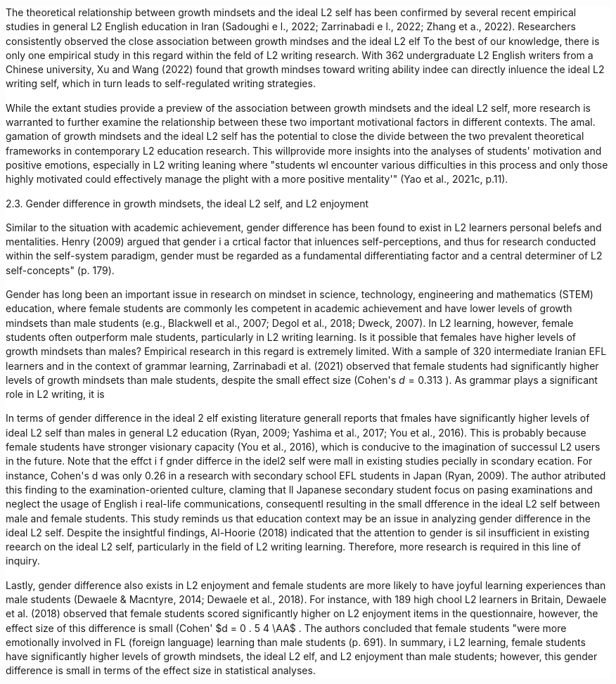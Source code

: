 The theoretical relationship between growth mindsets and the ideal L2 self has been confirmed by several recent empirical studies in general L2 English education in Iran (Sadoughi e l., 2022; Zarrinabadi e l., 2022; Zhang et a., 2022). Researchers consistently observed the close association between growth mindses and the ideal L2 elf To the best of our knowledge, there is only one empirical study in this regard within the feld of L2 writing research. With 362 undergraduate L2 English writers from a Chinese university, Xu and Wang (2022) found that growth mindses toward writing ability indee can directly inluence the ideal L2 writing self, which in turn leads to self-regulated writing strategies.

While the extant studies provide a preview of the association between growth mindsets and the ideal L2 self, more research is warranted to further examine the relationship between these two important motivational factors in different contexts. The amal. gamation of growth mindsets and the ideal L2 self has the potential to close the divide between the two prevalent theoretical frameworks in contemporary L2 education research. This willprovide more insights into the analyses of students' motivation and positive emotions, especially in L2 writing leaning where "students wl encounter various difficulties in this process and only those highly motivated could effectively manage the plight with a more positive mentality'" (Yao et al., 2021c, p.11).

2.3. Gender difference in growth mindsets, the ideal L2 self, and L2 enjoyment

Similar to the situation with academic achievement, gender difference has been found to exist in L2 learners personal belefs and mentalities. Henry (2009) argued that gender i a crtical factor that inluences self-perceptions, and thus for research conducted within the self-system paradigm, gender must be regarded as a fundamental differentiating factor and a central determiner of L2 self-concepts" (p. 179).

Gender has long been an important issue in research on mindset in science, technology, engineering and mathematics (STEM) education, where female students are commonly les competent in academic achievement and have lower levels of growth mindsets than male students (e.g., Blackwell et al., 2007; Degol et al., 2018; Dweck, 2007). In L2 learning, however, female students often outperform male students, particularly in L2 writing learning. Is it possible that females have higher levels of growth mindsets than males? Empirical research in this regard is extremely limited. With a sample of 320 intermediate Iranian EFL learners and in the context of grammar learning, Zarrinabadi et al. (2021) observed that female students had significantly higher levels of growth mindsets than male students, despite the small effect size (Cohen's $d = 0 . 3 1 3$ ). As grammar plays a significant role in L2 writing, it is

In terms of gender difference in the ideal 2 elf existing literature generall reports that fmales have significantly higher levels of ideal L2 self than males in general L2 education (Ryan, 2009; Yashima et al., 2017; You et al., 2016). This is probably because female students have stronger visionary capacity (You et al., 2016), which is conducive to the imagination of successul L2 users in the future. Note that the effct i f gnder differce in the idel2 self were mall in existing studies pecially in scondary ecation. For instance, Cohen's d was only 0.26 in a research with secondary school EFL students in Japan (Ryan, 2009). The author atributed this finding to the examination-oriented culture, claming that ll Japanese secondary student focus on pasing examinations and neglect the usage of English i real-life communications, consequentl resulting in the small dfference in the ideal L2 self between male and female students. This study reminds us that education context may be an issue in analyzing gender difference in the ideal L2 self. Despite the insightful findings, Al-Hoorie (2018) indicated that the attention to gender is sil insufficient in existing reearch on the ideal L2 self, particularly in the field of L2 writing learning. Therefore, more research is required in this line of inquiry.

Lastly, gender difference also exists in L2 enjoyment and female students are more likely to have joyful learning experiences than male students (Dewaele & Macntyre, 2014; Dewaele et al., 2018). For instance, with 189 high chool L2 learners in Britain, Dewaele et al. (2018) observed that female students scored significantly higher on L2 enjoyment items in the questionnaire, however, the effect size of this difference is small (Cohen' $d = 0 . 5 4 \AA$ . The authors concluded that female students "were more emotionally involved in FL (foreign language) learning than male students (p. 691). In summary, i L2 learning, female students have significantly higher levels of growth mindsets, the ideal L2 elf, and L2 enjoyment than male students; however, this gender difference is small in terms of the effect size in statistical analyses.
